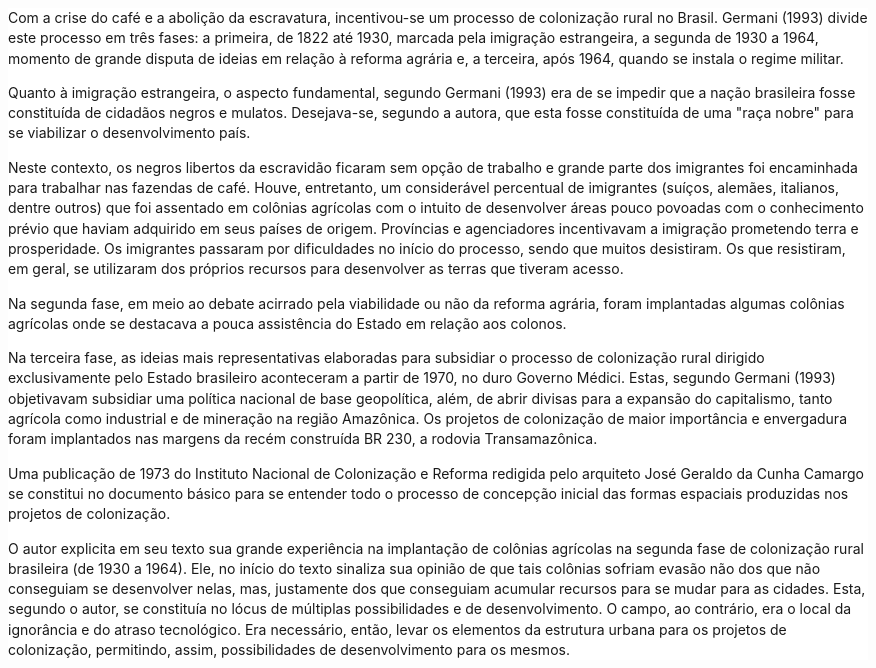 Com a crise do café e a abolição da escravatura, incentivou-se um
processo de colonização rural no Brasil. Germani (1993) divide este
processo em três fases: a primeira, de 1822 até 1930, marcada pela
imigração estrangeira, a segunda de 1930 a 1964, momento de grande
disputa de ideias em relação à reforma agrária e, a terceira, após 1964,
quando se instala o regime militar.

Quanto à imigração estrangeira, o aspecto fundamental, segundo Germani
(1993) era de se impedir que a nação brasileira fosse constituída de
cidadãos negros e mulatos. Desejava-se, segundo a autora, que esta fosse
constituída de uma "raça nobre" para se viabilizar o desenvolvimento
país.

Neste contexto, os negros libertos da escravidão ficaram sem opção de
trabalho e grande parte dos imigrantes foi encaminhada para trabalhar
nas fazendas de café. Houve, entretanto, um considerável percentual de
imigrantes (suíços, alemães, italianos, dentre outros) que foi assentado
em colônias agrícolas com o intuito de desenvolver áreas pouco povoadas
com o conhecimento prévio que haviam adquirido em seus países de origem.
Províncias e agenciadores incentivavam a imigração prometendo terra e
prosperidade. Os imigrantes passaram por dificuldades no início do
processo, sendo que muitos desistiram. Os que resistiram, em geral, se
utilizaram dos próprios recursos para desenvolver as terras que tiveram
acesso.

Na segunda fase, em meio ao debate acirrado pela viabilidade ou não da
reforma agrária, foram implantadas algumas colônias agrícolas onde se
destacava a pouca assistência do Estado em relação aos colonos.

Na terceira fase, as ideias mais representativas elaboradas para
subsidiar o processo de colonização rural dirigido exclusivamente pelo
Estado brasileiro aconteceram a partir de 1970, no duro Governo Médici.
Estas, segundo Germani (1993) objetivavam subsidiar uma política
nacional de base geopolítica, além, de abrir divisas para a expansão do
capitalismo, tanto agrícola como industrial e de mineração na região
Amazônica. Os projetos de colonização de maior importância e envergadura
foram implantados nas margens da recém construída BR 230, a rodovia
Transamazônica.

Uma publicação de 1973 do Instituto Nacional de Colonização e Reforma
redigida pelo arquiteto José Geraldo da Cunha Camargo se constitui no
documento básico para se entender todo o processo de concepção inicial
das formas espaciais produzidas nos projetos de colonização.

O autor explicita em seu texto sua grande experiência na implantação de
colônias agrícolas na segunda fase de colonização rural brasileira (de
1930 a 1964). Ele, no início do texto sinaliza sua opinião de que tais
colônias sofriam evasão não dos que não conseguiam se desenvolver nelas,
mas, justamente dos que conseguiam acumular recursos para se mudar para
as cidades. Esta, segundo o autor, se constituía no lócus de múltiplas
possibilidades e de desenvolvimento. O campo, ao contrário, era o local
da ignorância e do atraso tecnológico. Era necessário, então, levar os
elementos da estrutura urbana para os projetos de colonização,
permitindo, assim, possibilidades de desenvolvimento para os mesmos.
